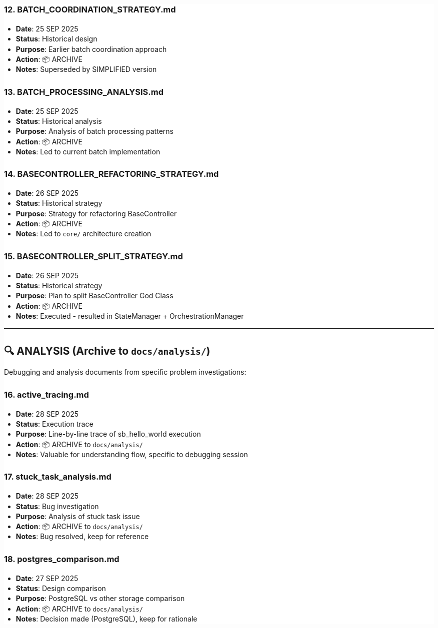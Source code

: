 ### 12. **BATCH_COORDINATION_STRATEGY.md**
- **Date**: 25 SEP 2025
- **Status**: Historical design
- **Purpose**: Earlier batch coordination approach
- **Action**: 📦 ARCHIVE
- **Notes**: Superseded by SIMPLIFIED version

### 13. **BATCH_PROCESSING_ANALYSIS.md**
- **Date**: 25 SEP 2025
- **Status**: Historical analysis
- **Purpose**: Analysis of batch processing patterns
- **Action**: 📦 ARCHIVE
- **Notes**: Led to current batch implementation

### 14. **BASECONTROLLER_REFACTORING_STRATEGY.md**
- **Date**: 26 SEP 2025
- **Status**: Historical strategy
- **Purpose**: Strategy for refactoring BaseController
- **Action**: 📦 ARCHIVE
- **Notes**: Led to `core/` architecture creation

### 15. **BASECONTROLLER_SPLIT_STRATEGY.md**
- **Date**: 26 SEP 2025
- **Status**: Historical strategy
- **Purpose**: Plan to split BaseController God Class
- **Action**: 📦 ARCHIVE
- **Notes**: Executed - resulted in StateManager + OrchestrationManager

---

## 🔍 ANALYSIS (Archive to `docs/analysis/`)

Debugging and analysis documents from specific problem investigations:

### 16. **active_tracing.md**
- **Date**: 28 SEP 2025
- **Status**: Execution trace
- **Purpose**: Line-by-line trace of sb_hello_world execution
- **Action**: 📦 ARCHIVE to `docs/analysis/`
- **Notes**: Valuable for understanding flow, specific to debugging session

### 17. **stuck_task_analysis.md**
- **Date**: 28 SEP 2025
- **Status**: Bug investigation
- **Purpose**: Analysis of stuck task issue
- **Action**: 📦 ARCHIVE to `docs/analysis/`
- **Notes**: Bug resolved, keep for reference

### 18. **postgres_comparison.md**
- **Date**: 27 SEP 2025
- **Status**: Design comparison
- **Purpose**: PostgreSQL vs other storage comparison
- **Action**: 📦 ARCHIVE to `docs/analysis/`
- **Notes**: Decision made (PostgreSQL), keep for rationale
